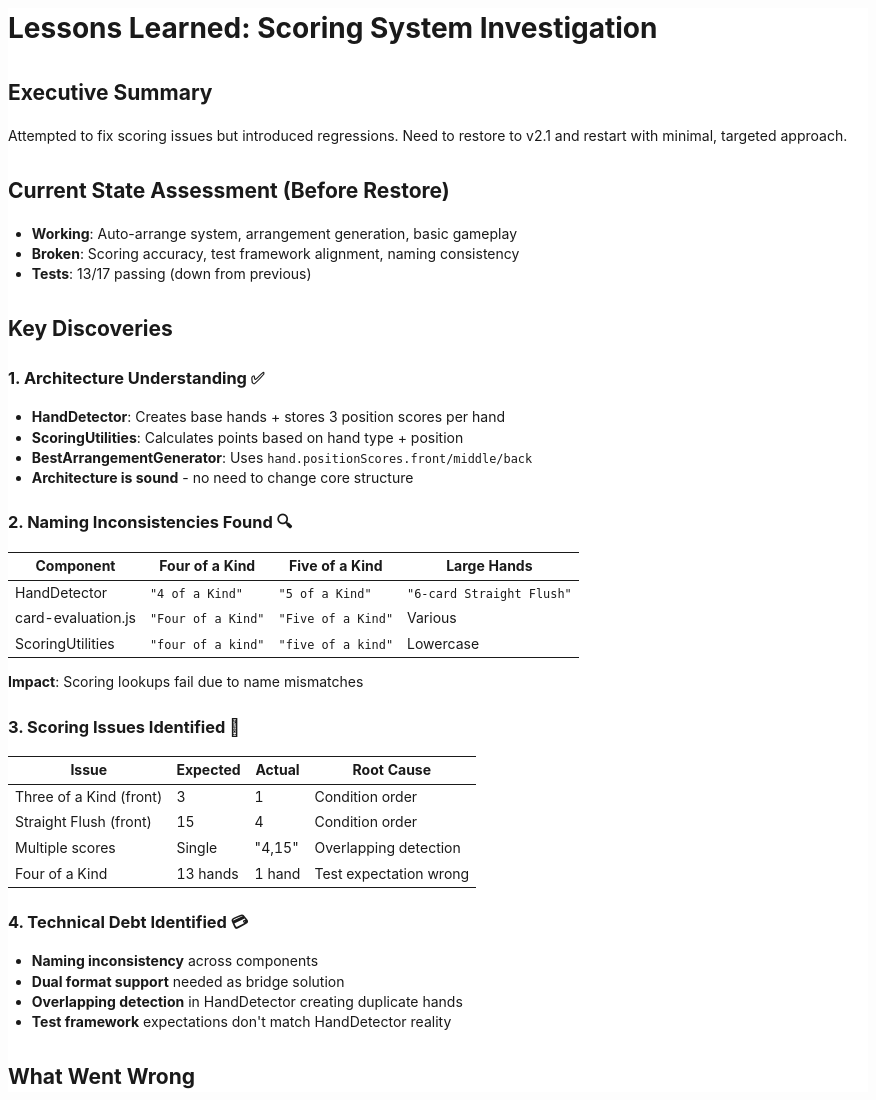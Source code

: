 # Lessons Learned: Scoring System Investigation

## Executive Summary
Attempted to fix scoring issues but introduced regressions. Need to restore to v2.1 and restart with minimal, targeted approach.

## Current State Assessment (Before Restore)
- **Working**: Auto-arrange system, arrangement generation, basic gameplay
- **Broken**: Scoring accuracy, test framework alignment, naming consistency
- **Tests**: 13/17 passing (down from previous)

## Key Discoveries

### 1. Architecture Understanding ✅
- **HandDetector**: Creates base hands + stores 3 position scores per hand
- **ScoringUtilities**: Calculates points based on hand type + position
- **BestArrangementGenerator**: Uses `hand.positionScores.front/middle/back`
- **Architecture is sound** - no need to change core structure

### 2. Naming Inconsistencies Found 🔍
| Component | Four of a Kind | Five of a Kind | Large Hands |
|-----------|----------------|----------------|-------------|
| HandDetector | `"4 of a Kind"` | `"5 of a Kind"` | `"6-card Straight Flush"` |
| card-evaluation.js | `"Four of a Kind"` | `"Five of a Kind"` | Various |
| ScoringUtilities | `"four of a kind"` | `"five of a kind"` | Lowercase |

**Impact**: Scoring lookups fail due to name mismatches

### 3. Scoring Issues Identified 🐛
| Issue | Expected | Actual | Root Cause |
|-------|----------|--------|------------|
| Three of a Kind (front) | 3 | 1 | Condition order |
| Straight Flush (front) | 15 | 4 | Condition order |
| Multiple scores | Single | "4,15" | Overlapping detection |
| Four of a Kind | 13 hands | 1 hand | Test expectation wrong |

### 4. Technical Debt Identified 💳
- **Naming inconsistency** across components
- **Dual format support** needed as bridge solution
- **Overlapping detection** in HandDetector creating duplicate hands
- **Test framework** expectations don't match HandDetector reality

## What Went Wrong
